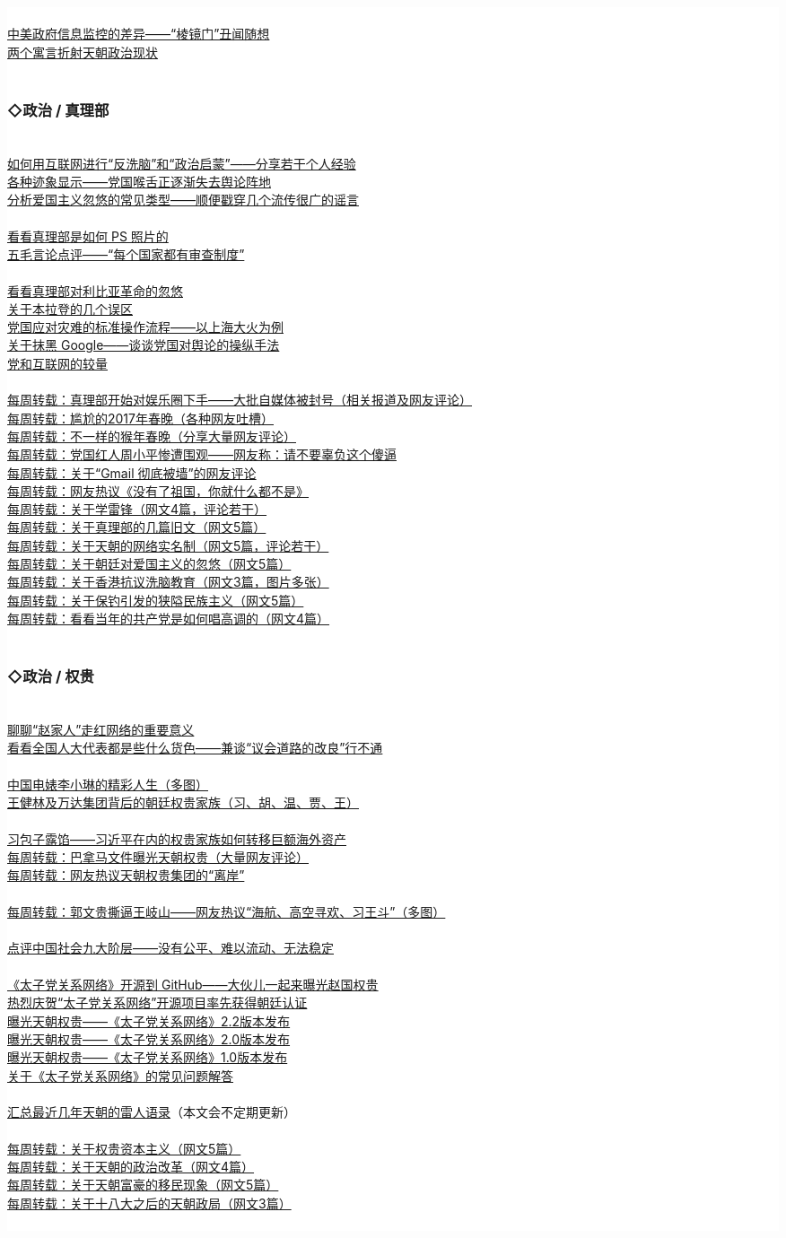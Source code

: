 <br/>
<a href="../../2013/06/usa-vs-china.md">中美政府信息监控的差异——“棱镜门”丑闻随想</a><br/>
<a href="../../2012/11/political-fable.md">两个寓言折射天朝政治现状</a><br/>
<br/>
<h3>◇政治 / 真理部</h3><br/>
<a href="../../2014/01/anti-brainwashing-and-enlightenment.md">如何用互联网进行“反洗脑”和“政治启蒙”——分享若干个人经验</a><br/>
<a href="../../2014/11/political-propaganda-become-less-effective.md">各种迹象显示——党国喉舌正逐渐失去舆论阵地</a><br/>
<a href="../../2014/03/propaganda-for-patriotism.md">分析爱国主义忽悠的常见类型——顺便戳穿几个流传很广的谣言</a><br/>
<br/>
<a href="../../2010/09/censorship-of-images.md">看看真理部是如何 PS 照片的</a><br/>
<a href="../../2012/12/censorship-in-china.md">五毛言论点评——“每个国家都有审查制度”</a><br/>
<br/>
<a href="../../2011/08/libyan-civil-war.md">看看真理部对利比亚革命的忽悠</a><br/>
<a href="../../2011/05/usama-bin-laden.md">关于本拉登的几个误区</a><br/>
<a href="../../2010/11/sop-of-shanghai-fire.md">党国应对灾难的标准操作流程——以上海大火为例</a><br/>
<a href="../../2010/03/party-control-news-media.md">关于抹黑 Google——谈谈党国对舆论的操纵手法</a><br/>
<a href="../../2009/07/party-pk-internet.md">党和互联网的较量</a><br/>
<br/>
<a href="../../2017/06/weekly-share-113.md">每周转载：真理部开始对娱乐圈下手——大批自媒体被封号（相关报道及网友评论）</a><br/>
<a href="../../2017/01/weekly-share-108.md">每周转载：尴尬的2017年春晚（各种网友吐槽）</a><br/>
<a href="../../2016/02/weekly-share-97.md">每周转载：不一样的猴年春晚（分享大量网友评论）</a><br/>
<a href="../../2014/10/weekly-share-75.md">每周转载：党国红人周小平惨遭围观——网友称：请不要辜负这个傻逼</a><br/>
<a href="../../2014/12/weekly-share-78.md">每周转载：关于“Gmail 彻底被墙”的网友评论</a><br/>
<a href="../../2013/12/weekly-share-60.md">每周转载：网友热议《没有了祖国，你就什么都不是》</a><br/>
<a href="../../2013/03/weekly-share-43.md">每周转载：关于学雷锋（网文4篇，评论若干）</a><br/>
<a href="../../2013/01/weekly-share-35.md">每周转载：关于真理部的几篇旧文（网文5篇）</a><br/>
<a href="../../2012/12/weekly-share-34.md">每周转载：关于天朝的网络实名制（网文5篇，评论若干）</a><br/>
<a href="../../2012/09/weekly-share-22.md">每周转载：关于朝廷对爱国主义的忽悠（网文5篇）</a><br/>
<a href="../../2012/09/weekly-share-20.md">每周转载：关于香港抗议洗脑教育（网文3篇，图片多张）</a><br/>
<a href="../../2012/09/weekly-share-19.md">每周转载：关于保钓引发的狭隘民族主义（网文5篇）</a><br/>
<a href="../../2012/04/weekly-share-1.md">每周转载：看看当年的共产党是如何唱高调的（网文4篇）</a><br/>
<br/>
<h3>◇政治 / 权贵</h3><br/>
<a href="../../2016/01/Zhao-Family.md">聊聊“赵家人”走红网络的重要意义</a><br/>
<a href="../../2012/03/national-people-congress.md">看看全国人大代表都是些什么货色——兼谈“议会道路的改良”行不通</a><br/>
<br/>
<a href="../../2016/04/Li-Xiaolin.md">中国电婊李小琳的精彩人生（多图）</a><br/>
<a href="../../2015/05/Wanda-and-Princelings.md">王健林及万达集团背后的朝廷权贵家族（习、胡、温、贾、王）</a><br/>
<br/>
<a href="../../2014/01/china-princelings-offshore-companies.md">习包子露馅——习近平在内的权贵家族如何转移巨额海外资产</a><br/>
<a href="../../2016/04/weekly-share-100.md">每周转载：巴拿马文件曝光天朝权贵（大量网友评论）</a><br/>
<a href="../../2014/01/weekly-share-62.md">每周转载：网友热议天朝权贵集团的“离岸”</a><br/>
<br/>
<a href="../../2017/04/weekly-share-112.md">每周转载：郭文贵撕逼王岐山——网友热议“海航、高空寻欢、习王斗”（多图）</a><br/>
<br/>
<a href="../../2013/12/chinese-social-stratification.md">点评中国社会九大阶层——没有公平、难以流动、无法稳定</a><br/>
<br/>
<a href="../../2016/02/Zhao-at-GitHub.md">《太子党关系网络》开源到 GitHub——大伙儿一起来曝光赵国权贵</a><br/>
<a href="../../2016/06/github-take-down-zhao-repository.md">热烈庆贺“太子党关系网络”开源项目率先获得朝廷认证</a><br/>
<a href="../../2015/02/Princelings.md">曝光天朝权贵——《太子党关系网络》2.2版本发布</a><br/>
<a href="../../2013/03/princelings.md">曝光天朝权贵——《太子党关系网络》2.0版本发布</a><br/>
<a href="../../2012/11/princelings.md">曝光天朝权贵——《太子党关系网络》1.0版本发布</a><br/>
<a href="../../2012/11/princelings-faq.md">关于《太子党关系网络》的常见问题解答</a><br/>
<br/>
<a href="../../2012/07/weekly-share-12.md">汇总最近几年天朝的雷人语录</a>（本文会不定期更新）<br/>
<br/>
<a href="../../2013/03/weekly-share-45.md">每周转载：关于权贵资本主义（网文5篇）</a><br/>
<a href="../../2012/05/weekly-share-3.md">每周转载：关于天朝的政治改革（网文4篇）</a><br/>
<a href="../../2012/10/weekly-share-24.md">每周转载：关于天朝富豪的移民现象（网文5篇）</a><br/>
<a href="../../2012/11/weekly-share-29.md">每周转载：关于十八大之后的天朝政局（网文3篇）</a><br/>
<br/>